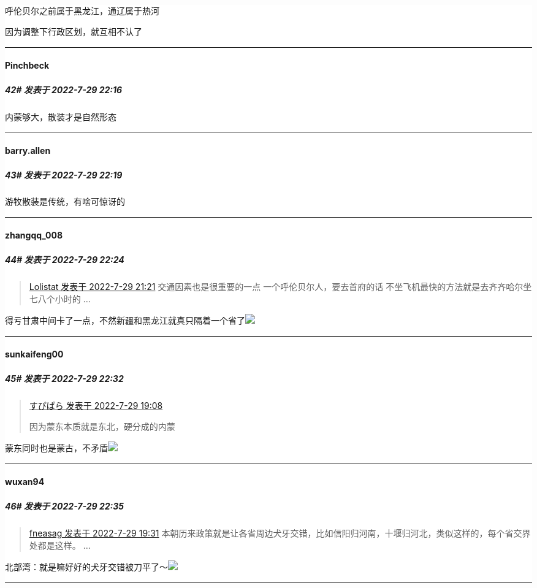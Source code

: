 呼伦贝尔之前属于黑龙江，通辽属于热河

因为调整下行政区划，就互相不认了

*****

####  Pinchbeck  
##### 42#       发表于 2022-7-29 22:16

内蒙够大，散装才是自然形态

*****

####  barry.allen  
##### 43#       发表于 2022-7-29 22:19

游牧散装是传统，有啥可惊讶的

*****

####  zhangqq_008  
##### 44#       发表于 2022-7-29 22:24

<blockquote><a href="httphttps://bbs.saraba1st.com/2b/forum.php?mod=redirect&amp;goto=findpost&amp;pid=56858813&amp;ptid=2084207" target="_blank">Lolistat 发表于 2022-7-29 21:21</a>
交通因素也是很重要的一点
一个呼伦贝尔人，要去首府的话
不坐飞机最快的方法就是去齐齐哈尔坐七八个小时的 ...</blockquote>
得亏甘肃中间卡了一点，不然新疆和黑龙江就真只隔着一个省了<img src="https://static.saraba1st.com/image/smiley/face2017/067.png" referrerpolicy="no-referrer">

*****

####  sunkaifeng00  
##### 45#       发表于 2022-7-29 22:32

<blockquote><a href="httphttps://bbs.saraba1st.com/2b/forum.php?mod=redirect&amp;goto=findpost&amp;pid=56856239&amp;ptid=2084207" target="_blank">すぴぱら 发表于 2022-7-29 19:08</a>

因为蒙东本质就是东北，硬分成的内蒙</blockquote>
蒙东同时也是蒙古，不矛盾<img src="https://static.saraba1st.com/image/smiley/face2017/037.png" referrerpolicy="no-referrer">

*****

####  wuxan94  
##### 46#       发表于 2022-7-29 22:35

<blockquote><a href="httphttps://bbs.saraba1st.com/2b/forum.php?mod=redirect&amp;goto=findpost&amp;pid=56856673&amp;ptid=2084207" target="_blank">fneasag 发表于 2022-7-29 19:31</a>
本朝历来政策就是让各省周边犬牙交错，比如信阳归河南，十堰归河北，类似这样的，每个省交界处都是这样。 ...</blockquote>
北部湾：就是嘛好好的犬牙交错被刀平了～<img src="https://static.saraba1st.com/image/smiley/face2017/076.png" referrerpolicy="no-referrer">

*****
